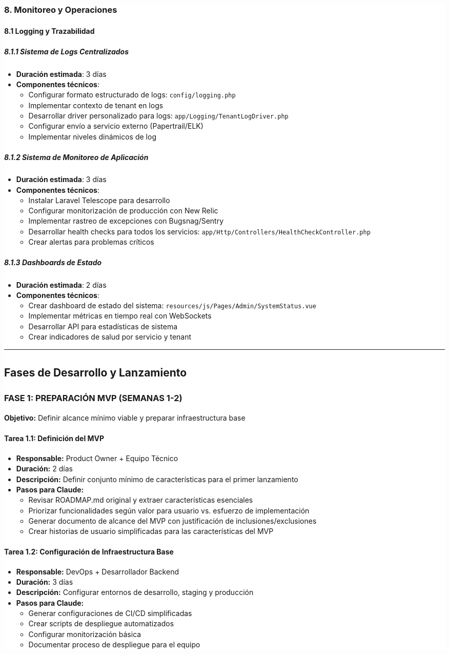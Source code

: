 ### 8. Monitoreo y Operaciones

#### 8.1 Logging y Trazabilidad

##### 8.1.1 Sistema de Logs Centralizados
- **Duración estimada**: 3 días
- **Componentes técnicos**:
  - Configurar formato estructurado de logs: `config/logging.php`
  - Implementar contexto de tenant en logs
  - Desarrollar driver personalizado para logs: `app/Logging/TenantLogDriver.php`
  - Configurar envío a servicio externo (Papertrail/ELK)
  - Implementar niveles dinámicos de log

##### 8.1.2 Sistema de Monitoreo de Aplicación
- **Duración estimada**: 3 días
- **Componentes técnicos**:
  - Instalar Laravel Telescope para desarrollo
  - Configurar monitorización de producción con New Relic
  - Implementar rastreo de excepciones con Bugsnag/Sentry
  - Desarrollar health checks para todos los servicios: `app/Http/Controllers/HealthCheckController.php`
  - Crear alertas para problemas críticos

##### 8.1.3 Dashboards de Estado
- **Duración estimada**: 2 días
- **Componentes técnicos**:
  - Crear dashboard de estado del sistema: `resources/js/Pages/Admin/SystemStatus.vue`
  - Implementar métricas en tiempo real con WebSockets
  - Desarrollar API para estadísticas de sistema
  - Crear indicadores de salud por servicio y tenant

---

## Fases de Desarrollo y Lanzamiento

### FASE 1: PREPARACIÓN MVP (SEMANAS 1-2)
**Objetivo:** Definir alcance mínimo viable y preparar infraestructura base

#### Tarea 1.1: Definición del MVP
- **Responsable:** Product Owner + Equipo Técnico
- **Duración:** 2 días
- **Descripción:** Definir conjunto mínimo de características para el primer lanzamiento
- **Pasos para Claude:**
  - Revisar ROADMAP.md original y extraer características esenciales
  - Priorizar funcionalidades según valor para usuario vs. esfuerzo de implementación
  - Generar documento de alcance del MVP con justificación de inclusiones/exclusiones
  - Crear historias de usuario simplificadas para las características del MVP

#### Tarea 1.2: Configuración de Infraestructura Base
- **Responsable:** DevOps + Desarrollador Backend
- **Duración:** 3 días
- **Descripción:** Configurar entornos de desarrollo, staging y producción
- **Pasos para Claude:**
  - Generar configuraciones de CI/CD simplificadas
  - Crear scripts de despliegue automatizados
  - Configurar monitorización básica
  - Documentar proceso de despliegue para el equipo
